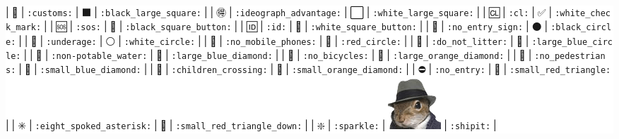 | 🛃    | `:customs:`                   | ⬛                                                            | `:black_large_square:`              |
| 🉐    | `:ideograph_advantage:`       | ⬜                                                            | `:white_large_square:`              |
| 🆑    | `:cl:`                        | ✅                                                            | `:white_check_mark:`                |
| 🆘    | `:sos:`                       | 🔲                                                            | `:black_square_button:`             |
| 🆔    | `:id:`                        | 🔳                                                            | `:white_square_button:`             |
| 🚫    | `:no_entry_sign:`             | ⚫                                                            | `:black_circle:`                    |
| 🔞    | `:underage:`                  | ⚪                                                            | `:white_circle:`                    |
| 📵    | `:no_mobile_phones:`          | 🔴                                                            | `:red_circle:`                      |
| 🚯    | `:do_not_litter:`             | 🔵                                                            | `:large_blue_circle:`               |
| 🚱    | `:non-potable_water:`         | 🔷                                                            | `:large_blue_diamond:`              |
| 🚳    | `:no_bicycles:`               | 🔶                                                            | `:large_orange_diamond:`            |
| 🚷    | `:no_pedestrians:`            | 🔹                                                            | `:small_blue_diamond:`              |
| 🚸    | `:children_crossing:`         | 🔸                                                            | `:small_orange_diamond:`            |
| ⛔    | `:no_entry:`                  | 🔺                                                            | `:small_red_triangle:`              |
| ✳️    | `:eight_spoked_asterisk:`     | 🔻                                                            | `:small_red_triangle_down:`         |
| ❇️    | `:sparkle:`                   | ![:shipit:](Github%20%E4%B8%8A%20emoji%20%E8%A1%A8%E6%83%85%E7%9A%84%E5%90%AB%E4%B9%89%E5%8F%8A%E4%BD%BF%E7%94%A8%E8%A7%84%E8%8C%83.assets/shipit.png) | `:shipit:`                          |